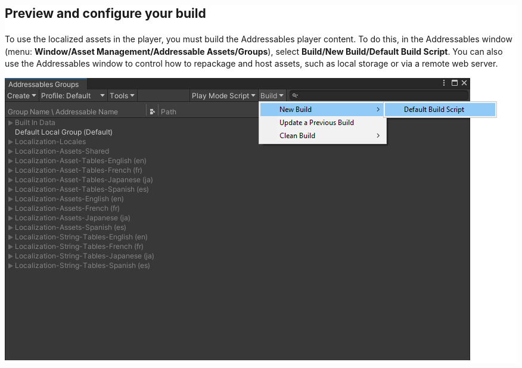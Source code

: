 ## Preview and configure your build

To use the localized assets in the player, you must build the Addressables player content. To do this, in the Addressables window (menu: **Window/Asset Management/Addressable Assets/Groups**), select **Build/New Build/Default Build Script**. You can also use the Addressables window to control how to repackage and host assets, such as local storage or via a remote web server.

![Use the Addressable system to preview and configure localization data.](images/AddressablesBuildOutput.png)